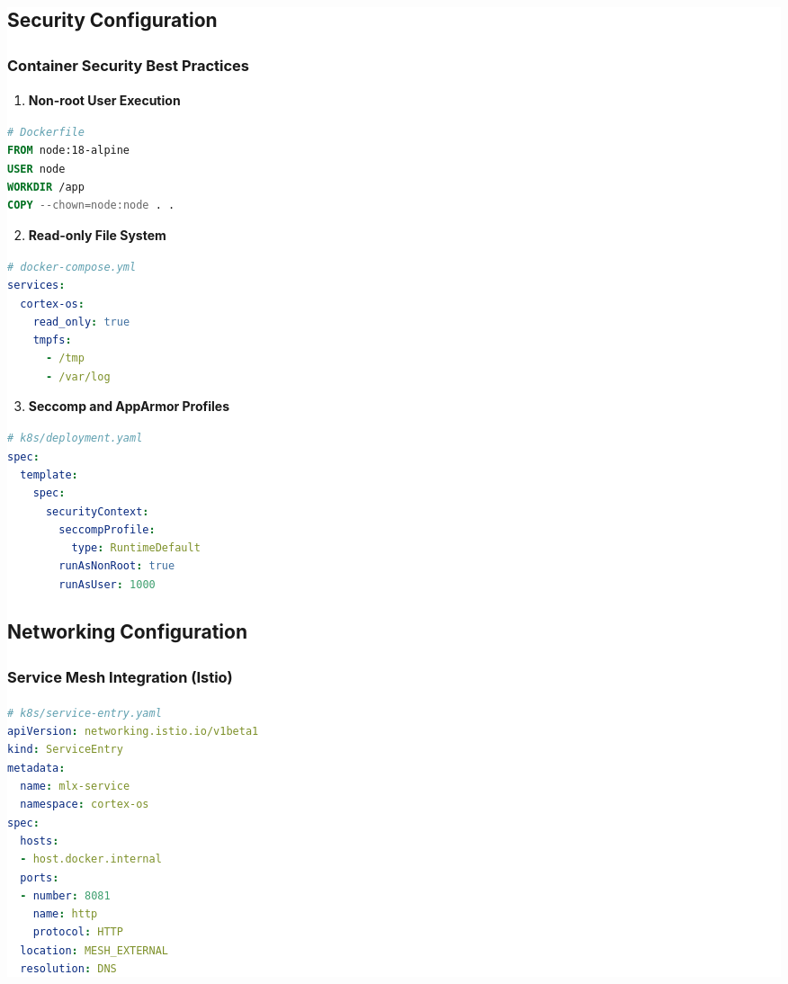 ## Security Configuration

### Container Security Best Practices
1. **Non-root User Execution**
```dockerfile
# Dockerfile
FROM node:18-alpine
USER node
WORKDIR /app
COPY --chown=node:node . .
```

2. **Read-only File System**
```yaml
# docker-compose.yml
services:
  cortex-os:
    read_only: true
    tmpfs:
      - /tmp
      - /var/log
```

3. **Seccomp and AppArmor Profiles**
```yaml
# k8s/deployment.yaml
spec:
  template:
    spec:
      securityContext:
        seccompProfile:
          type: RuntimeDefault
        runAsNonRoot: true
        runAsUser: 1000
```

## Networking Configuration

### Service Mesh Integration (Istio)
```yaml
# k8s/service-entry.yaml
apiVersion: networking.istio.io/v1beta1
kind: ServiceEntry
metadata:
  name: mlx-service
  namespace: cortex-os
spec:
  hosts:
  - host.docker.internal
  ports:
  - number: 8081
    name: http
    protocol: HTTP
  location: MESH_EXTERNAL
  resolution: DNS
```
